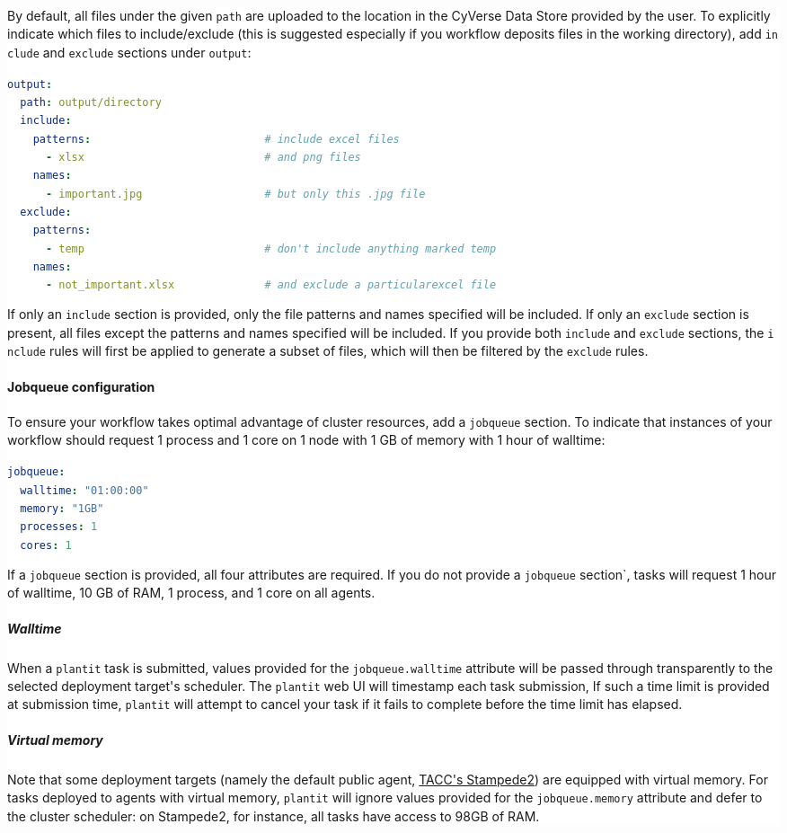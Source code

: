 By default, all files under the given `path` are uploaded to the location in the CyVerse Data Store provided by the user. To explicitly indicate which files to include/exclude (this is suggested especially if you workflow deposits files in the working directory), add `include` and `exclude` sections under `output`:

```yaml
output:
  path: output/directory
  include:
    patterns:                           # include excel files
      - xlsx                            # and png files
    names:                              
      - important.jpg                   # but only this .jpg file
  exclude:
    patterns:
      - temp                            # don't include anything marked temp
    names:
      - not_important.xlsx              # and exclude a particularexcel file
```

If only an `include` section is provided, only the file patterns and names specified will be included. If only an `exclude` section is present, all files except the patterns and names specified will be included. If you provide both `include` and `exclude` sections, the `include` rules will first be applied to generate a subset of files, which will then be filtered by the `exclude` rules.

#### Jobqueue configuration

To ensure your workflow takes optimal advantage of cluster resources, add a `jobqueue` section. To indicate that instances of your workflow should request 1 process and 1 core on 1 node with 1 GB of memory with 1 hour of walltime:

```yaml
jobqueue:
  walltime: "01:00:00"
  memory: "1GB"
  processes: 1
  cores: 1
```

If a `jobqueue` section is provided, all four attributes are required.  If you do not provide a `jobqueue` section`, tasks will request 1 hour of walltime, 10 GB of RAM, 1 process, and 1 core on all agents.

##### Walltime

When a `plantit` task is submitted, values provided for the `jobqueue.walltime` attribute will be passed through transparently to the selected deployment target's scheduler. The `plantit` web UI will timestamp each task submission,  If such a time limit is provided at submission time, `plantit` will attempt to cancel your task if it fails to complete before the time limit has elapsed.

##### Virtual memory

Note that some deployment targets (namely the default public agent, [TACC's Stampede2](https://www.tacc.utexas.edu/systems/stampede2)) are equipped with virtual memory. For tasks deployed to agents with virtual memory, `plantit` will ignore values provided for the `jobqueue.memory` attribute and defer to the cluster scheduler: on Stampede2, for instance, all tasks have access to 98GB of RAM.
